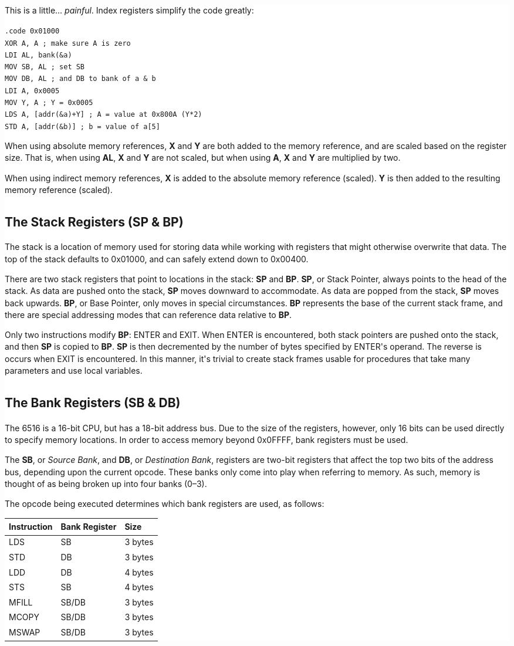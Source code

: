 This is a little... _painful_. Index registers simplify the code greatly:

```
.code 0x01000
XOR A, A ; make sure A is zero
LDI AL, bank(&a)
MOV SB, AL ; set SB
MOV DB, AL ; and DB to bank of a & b
LDI A, 0x0005
MOV Y, A ; Y = 0x0005
LDS A, [addr(&a)+Y] ; A = value at 0x800A (Y*2)
STD A, [addr(&b)] ; b = value of a[5]
```

When using absolute memory references, **X** and **Y** are both added to the memory reference, and are scaled based on the register size. That is, when using **AL**, **X** and **Y** are not scaled, but when using **A**, **X** and **Y** are multiplied by two.

When using indirect memory references, **X** is added to the absolute memory reference \(scaled\). **Y** is then added to the resulting memory reference \(scaled\).

## The Stack Registers \(SP & BP\)

The stack is a location of memory used for storing data while working with registers that might otherwise overwrite that data. The top of the stack defaults to 0x01000, and can safely extend down to 0x00400.

There are two stack registers that point to locations in the stack: **SP** and **BP**. **SP**, or Stack Pointer, always points to the head of the stack. As data are pushed onto the stack, **SP** moves downward to accommodate. As data are popped from the stack, **SP** moves back upwards. **BP**, or Base Pointer, only moves in special circumstances. **BP** represents the base of the current stack frame, and there are special addressing modes that can reference data relative to **BP**.

Only two instructions modify **BP**: ENTER and EXIT. When ENTER is encountered, both stack pointers are pushed onto the stack, and then **SP** is copied to **BP**. **SP** is then decremented by the number of bytes specified by ENTER's operand. The reverse is occurs when EXIT is encountered. In this manner, it's trivial to create stack frames usable for procedures that take many parameters and use local variables.

## The Bank Registers \(SB & DB\)

The 6516 is a 16-bit CPU, but has a 18-bit address bus. Due to the size of the registers, however, only 16 bits can be used directly to specify memory locations. In order to access memory beyond 0x0FFFF, bank registers must be used.

The **SB**, or _Source Bank_, and **DB**, or _Destination Bank_, registers are two-bit registers that affect the top two bits of the address bus, depending upon the current opcode. These banks only come into play when referring to memory. As such, memory is thought of as being broken up into four banks \(0–3\).

The opcode being executed determines which bank registers are used, as follows:

| Instruction | Bank Register | Size |
| :--- | :--- | :--- |
| LDS | SB | 3 bytes |
| STD | DB | 3 bytes |
| LDD | DB | 4 bytes |
| STS | SB | 4 bytes |
| MFILL | SB/DB | 3 bytes |
| MCOPY | SB/DB | 3 bytes |
| MSWAP | SB/DB | 3 bytes |
